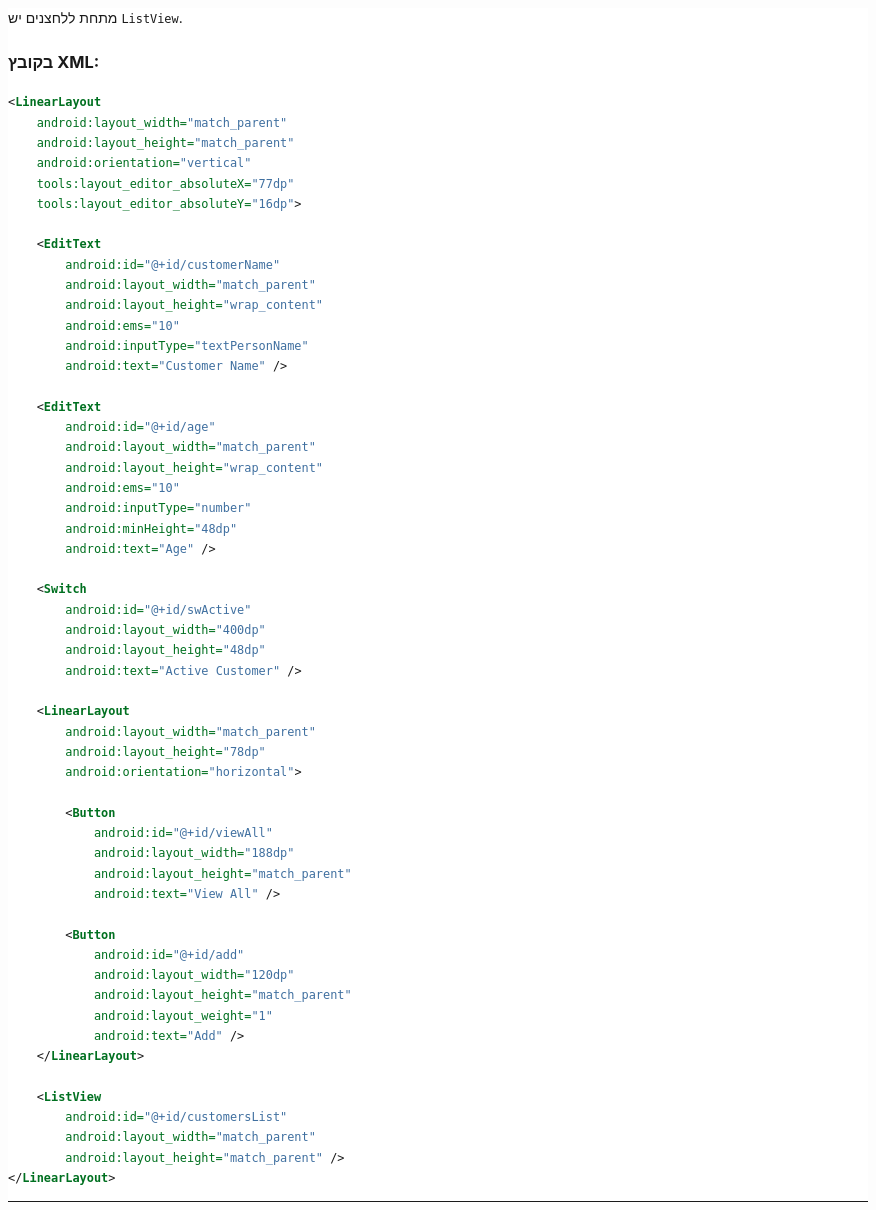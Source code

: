 
מתחת ללחצנים יש `ListView`.

### בקובץ XML:

```xml
<LinearLayout
    android:layout_width="match_parent"
    android:layout_height="match_parent"
    android:orientation="vertical"
    tools:layout_editor_absoluteX="77dp"
    tools:layout_editor_absoluteY="16dp">

    <EditText
        android:id="@+id/customerName"
        android:layout_width="match_parent"
        android:layout_height="wrap_content"
        android:ems="10"
        android:inputType="textPersonName"
        android:text="Customer Name" />

    <EditText
        android:id="@+id/age"
        android:layout_width="match_parent"
        android:layout_height="wrap_content"
        android:ems="10"
        android:inputType="number"
        android:minHeight="48dp"
        android:text="Age" />

    <Switch
        android:id="@+id/swActive"
        android:layout_width="400dp"
        android:layout_height="48dp"
        android:text="Active Customer" />

    <LinearLayout
        android:layout_width="match_parent"
        android:layout_height="78dp"
        android:orientation="horizontal">

        <Button
            android:id="@+id/viewAll"
            android:layout_width="188dp"
            android:layout_height="match_parent"
            android:text="View All" />

        <Button
            android:id="@+id/add"
            android:layout_width="120dp"
            android:layout_height="match_parent"
            android:layout_weight="1"
            android:text="Add" />
    </LinearLayout>

    <ListView
        android:id="@+id/customersList"
        android:layout_width="match_parent"
        android:layout_height="match_parent" />
</LinearLayout>
```

---